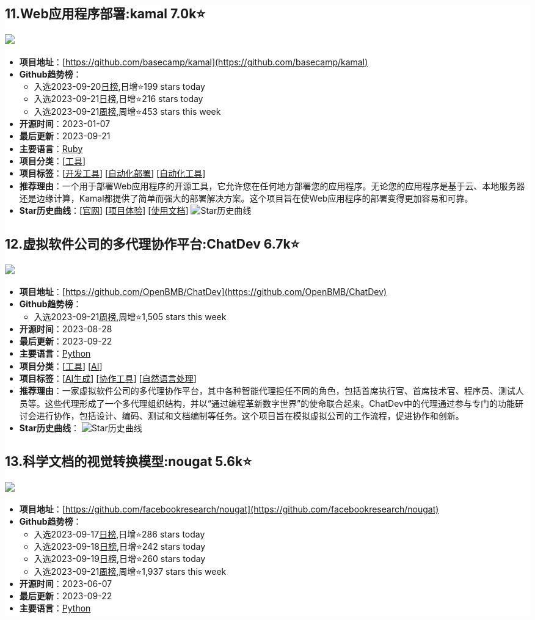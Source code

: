 ## 11.Web应用程序部署:kamal 7.0k⭐
![](http://photocdn.tv.sohu.com/watermark/q_mini/20230922/pic_org_b772747c-1751-4f7b-95ce-b7388b930065.jpg)
- **项目地址**：[https://github.com/basecamp/kamal](https://github.com/basecamp/kamal)
- **Github趋势榜**：
  - 入选2023-09-20[日榜](https://open.itc.cn/?tab=trends&trendType=0&repoId=R_kgDOIvG1Jw),日增⭐199 stars today
  - 入选2023-09-21[日榜](https://open.itc.cn/?tab=trends&trendType=0&repoId=R_kgDOIvG1Jw),日增⭐216 stars today
  -  入选2023-09-21[周榜](https://open.itc.cn/?tab=trends&trendType=1&repoId=R_kgDOIvG1Jw),周增⭐453 stars this week
- **开源时间**：2023-01-07
- **最后更新**：2023-09-21
- **主要语言**：[Ruby](https://github.com/search?q=language:Ruby&type=repositories)
- **项目分类**：[[工具](https://open.itc.cn/github/dig?cateId=01GTGX6MYVBA4PFXTH4EH6P1SE&repoId=R_kgDOIvG1Jw)] 
- **项目标签**：[[开发工具](https://open.itc.cn/github/dig/tag?tagId=01H254H7FY2EDCM4SKZTKVHFP4)] [[自动化部署](https://open.itc.cn/github/dig/tag?tagId=01HAXGNX2AY34DEJQD89P98W9M)] [[自动化工具](https://open.itc.cn/github/dig/tag?tagId=01H5GR5RQG06M3X62S6WRT8TWZ)] 
- **推荐理由**：一个用于部署Web应用程序的开源工具，它允许您在任何地方部署您的应用程序。无论您的应用程序是基于云、本地服务器还是边缘计算，Kamal都提供了简单而强大的部署解决方案。这个项目旨在使Web应用程序的部署变得更加容易和可靠。
- **Star历史曲线**：[[官网](https://kamal-deploy.org/)] [[项目体验](https://discord.gg/YgHVT7GCXS)] [[使用文档](https://kamal-deploy.org/docs/installation)] 
  ![Star历史曲线](http://photocdn.tv.sohu.com/watermark/history/basecamp/star-kamal.png)

## 12.虚拟软件公司的多代理协作平台:ChatDev 6.7k⭐
![](http://photocdn.tv.sohu.com/watermark/q_mini/20230915/pic_org_b413d375-3308-4849-85ae-a24e7001aaa6.jpg)
- **项目地址**：[https://github.com/OpenBMB/ChatDev](https://github.com/OpenBMB/ChatDev)
- **Github趋势榜**：
  -  入选2023-09-21[周榜](https://open.itc.cn/?tab=trends&trendType=1&repoId=R_kgDOKMNg3A),周增⭐1,505 stars this week
- **开源时间**：2023-08-28
- **最后更新**：2023-09-22
- **主要语言**：[Python](https://github.com/search?q=language:Python&type=repositories)
- **项目分类**：[[工具](https://open.itc.cn/github/dig?cateId=01GTGX6MYVBA4PFXTH4EH6P1SE&repoId=R_kgDOKMNg3A)] [[AI](https://open.itc.cn/github/dig?cateId=01GTK9N7P510TQWFR694MX6GV4&repoId=R_kgDOKMNg3A)] 
- **项目标签**：[[AI生成](https://open.itc.cn/github/dig/tag?tagId=01H0KWJ98T4NQJ9Y47T4FM0RC6)] [[协作工具](https://open.itc.cn/github/dig/tag?tagId=01HABSS6BGYKQA6SZ2R4YZX4QF)] [[自然语言处理](https://open.itc.cn/github/dig/tag?tagId=01H0KWHKXS01KTWSW8HGXCMWGY)] 
- **推荐理由**：一家虚拟软件公司的多代理协作平台，其中各种智能代理担任不同的角色，包括首席执行官、首席技术官、程序员、测试人员等。这些代理形成了一个多代理组织结构，并以“通过编程革新数字世界”的使命联合起来。ChatDev中的代理通过参与专门的功能研讨会进行协作，包括设计、编码、测试和文档编制等任务。这个项目旨在模拟虚拟公司的工作流程，促进协作和创新。
- **Star历史曲线**：
  ![Star历史曲线](http://photocdn.tv.sohu.com/watermark/history/OpenBMB/star-ChatDev.png)

## 13.科学文档的视觉转换模型:nougat 5.6k⭐
![](http://photocdn.tv.sohu.com/watermark/q_mini/20230904/pic_org_1182443e-d04b-45a0-9f1f-2b8018a12130.jpg)
- **项目地址**：[https://github.com/facebookresearch/nougat](https://github.com/facebookresearch/nougat)
- **Github趋势榜**：
  - 入选2023-09-17[日榜](https://open.itc.cn/?tab=trends&trendType=0&repoId=R_kgDOJsg_Hg),日增⭐286 stars today
  - 入选2023-09-18[日榜](https://open.itc.cn/?tab=trends&trendType=0&repoId=R_kgDOJsg_Hg),日增⭐242 stars today
  - 入选2023-09-19[日榜](https://open.itc.cn/?tab=trends&trendType=0&repoId=R_kgDOJsg_Hg),日增⭐260 stars today
  -  入选2023-09-21[周榜](https://open.itc.cn/?tab=trends&trendType=1&repoId=R_kgDOJsg_Hg),周增⭐1,937 stars this week
- **开源时间**：2023-06-07
- **最后更新**：2023-09-22
- **主要语言**：[Python](https://github.com/search?q=language:Python&type=repositories)
